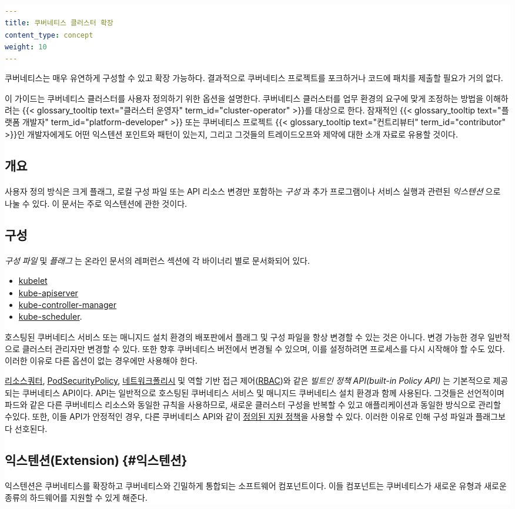 ```yaml
---
title: 쿠버네티스 클러스터 확장
content_type: concept
weight: 10
---
```




쿠버네티스는 매우 유연하게 구성할 수 있고 확장 가능하다. 결과적으로
쿠버네티스 프로젝트를 포크하거나 코드에 패치를 제출할 필요가
거의 없다.

이 가이드는 쿠버네티스 클러스터를 사용자 정의하기 위한 옵션을 설명한다.
쿠버네티스 클러스터를 업무 환경의 요구에 맞게
조정하는 방법을 이해하려는 {{< glossary_tooltip text="클러스터 운영자" term_id="cluster-operator" >}}를
대상으로 한다.
잠재적인 {{< glossary_tooltip text="플랫폼 개발자" term_id="platform-developer" >}} 또는
쿠버네티스 프로젝트 {{< glossary_tooltip text="컨트리뷰터" term_id="contributor" >}}인 개발자에게도
어떤 익스텐션 포인트와 패턴이 있는지,
그리고 그것들의 트레이드오프와 제약에 대한 소개 자료로 유용할 것이다.




## 개요

사용자 정의 방식은 크게 플래그, 로컬 구성 파일 또는 API 리소스 변경만 포함하는 *구성* 과 추가 프로그램이나 서비스 실행과 관련된 *익스텐션* 으로 나눌 수 있다. 이 문서는 주로 익스텐션에 관한 것이다.

## 구성

*구성 파일* 및 *플래그* 는 온라인 문서의 레퍼런스 섹션에 각 바이너리 별로 문서화되어 있다.

* [kubelet](/docs/reference/command-line-tools-reference/kubelet/)
* [kube-apiserver](/docs/reference/command-line-tools-reference/kube-apiserver/)
* [kube-controller-manager](/docs/reference/command-line-tools-reference/kube-controller-manager/)
* [kube-scheduler](/docs/reference/command-line-tools-reference/kube-scheduler/).

호스팅된 쿠버네티스 서비스 또는 매니지드 설치 환경의 배포판에서 플래그 및 구성 파일을 항상 변경할 수 있는 것은 아니다. 변경 가능한 경우 일반적으로 클러스터 관리자만 변경할 수 있다. 또한 향후 쿠버네티스 버전에서 변경될 수 있으며, 이를 설정하려면 프로세스를 다시 시작해야 할 수도 있다. 이러한 이유로 다른 옵션이 없는 경우에만 사용해야 한다.

[리소스쿼터](/ko/docs/concepts/policy/resource-quotas/), [PodSecurityPolicy](/ko/docs/concepts/policy/pod-security-policy/), [네트워크폴리시](/ko/docs/concepts/services-networking/network-policies/) 및 역할 기반 접근 제어([RBAC](/docs/reference/access-authn-authz/rbac/))와 같은 *빌트인 정책 API(built-in Policy API)* 는 기본적으로 제공되는 쿠버네티스 API이다. API는 일반적으로 호스팅된 쿠버네티스 서비스 및 매니지드 쿠버네티스 설치 환경과 함께 사용된다. 그것들은 선언적이며 파드와 같은 다른 쿠버네티스 리소스와 동일한 규칙을 사용하므로, 새로운 클러스터 구성을 반복할 수 있고 애플리케이션과 동일한 방식으로 관리할 수 ​​있다. 또한, 이들 API가 안정적인 경우, 다른 쿠버네티스 API와 같이 [정의된 지원 정책](/docs/reference/using-api/deprecation-policy/)을 사용할 수 있다. 이러한 이유로 인해 구성 파일과 플래그보다 선호된다.

## 익스텐션(Extension) {#익스텐션}

익스텐션은 쿠버네티스를 확장하고 쿠버네티스와 긴밀하게 통합되는 소프트웨어 컴포넌트이다.
이들 컴포넌트는 쿠버네티스가 새로운 유형과 새로운 종류의 하드웨어를 지원할 수 있게 해준다.
